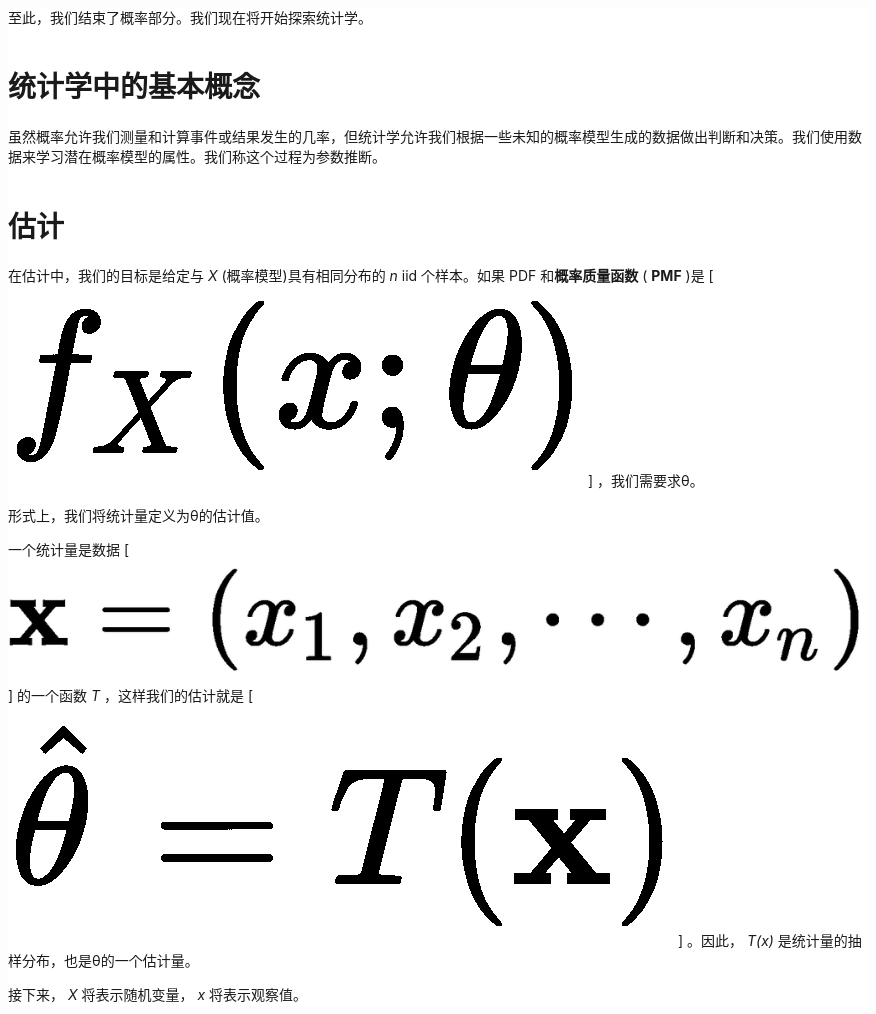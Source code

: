 至此，我们结束了概率部分。我们现在将开始探索统计学。

# 统计学中的基本概念

虽然概率允许我们测量和计算事件或结果发生的几率，但统计学允许我们根据一些未知的概率模型生成的数据做出判断和决策。我们使用数据来学习潜在概率模型的属性。我们称这个过程为参数推断。

# 估计

在估计中，我们的目标是给定与 *X* (概率模型)具有相同分布的 *n* iid 个样本。如果 PDF 和**概率质量函数** ( **PMF** )是 [![](img/ae2cef0a-5beb-48e1-a5f1-b357c299efdd.png)] ，我们需要求θ。

形式上，我们将统计量定义为θ的估计值。

一个统计量是数据 [![](img/a159163d-ddda-4dcc-9526-8d8033b60adb.png)] 的一个函数 *T* ，这样我们的估计就是 [![](img/8a3e68cf-e6cb-43c1-806f-38b119a91fec.png)] 。因此， *T(x)* 是统计量的抽样分布，也是θ的一个估计量。

接下来， *X* 将表示随机变量， *x* 将表示观察值。
